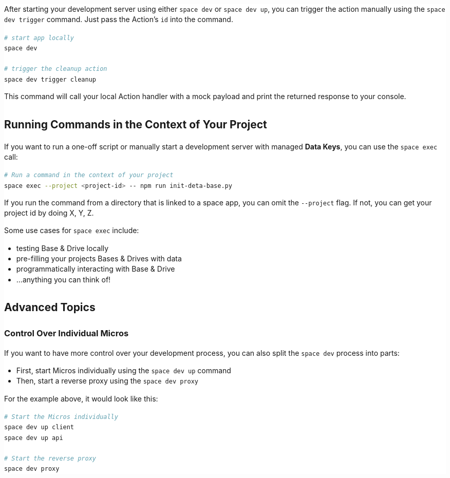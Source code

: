 After starting your development server using either `space dev` or `space dev up`, you can trigger the action manually using the `space dev trigger` command. Just pass the Action’s `id` into the command.

```bash
# start app locally
space dev

# trigger the cleanup action
space dev trigger cleanup
```

This command will call your local Action handler with a mock payload and print the returned response to your console.

## Running Commands in the Context of Your Project

If you want to run a one-off script or manually start a development server with managed ************Data Keys************, you can use the `space exec` call:

```bash
# Run a command in the context of your project
space exec --project <project-id> -- npm run init-deta-base.py
```

If you run the command from a directory that is linked to a space app, you can omit the `--project` flag. If not, you can get your project id by doing X, Y, Z.

Some use cases for `space exec` include:

- testing Base & Drive locally
- pre-filling your projects Bases & Drives with data
- programmatically interacting with Base & Drive
- …anything you can think of!

## Advanced Topics

### Control Over Individual Micros

If you want to have more control over your development process, you can also split the `space dev` process into parts:

- First, start Micros individually using the `space dev up` command
- Then, start a reverse proxy using the `space dev proxy`

For the example above, it would look like this:

```bash
# Start the Micros individually
space dev up client
space dev up api

# Start the reverse proxy
space dev proxy
```
